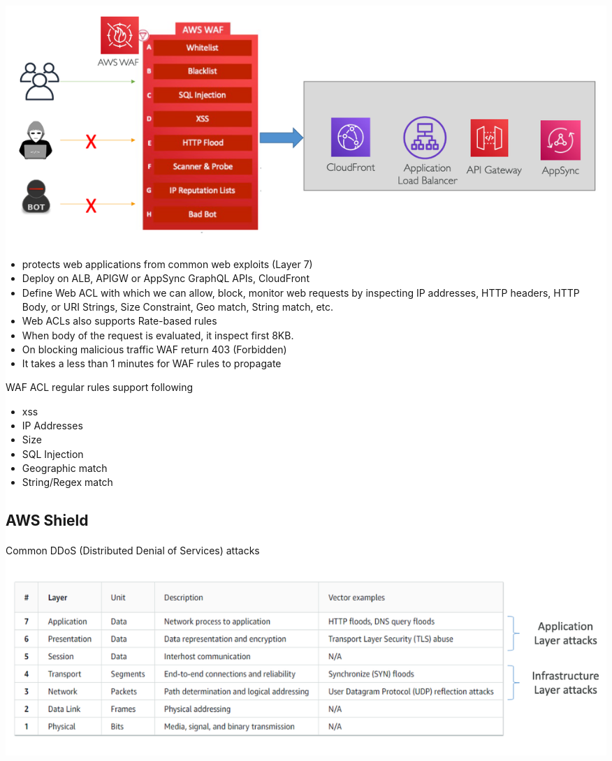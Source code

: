 ![](assets/Pasted%20image%2020251031100054.png)

- protects web applications from common web exploits (Layer 7)
- Deploy on ALB, APIGW or AppSync GraphQL APIs, CloudFront
- Define Web ACL with which we can allow, block, monitor web requests by inspecting IP addresses, HTTP headers, HTTP Body, or URI Strings, Size Constraint, Geo match, String match, etc.
- Web ACLs also supports Rate-based rules
- When body of the request is evaluated, it inspect first 8KB.
- On blocking malicious traffic WAF return 403 (Forbidden)
- It takes a less than 1 minutes for WAF rules to propagate


WAF ACL regular rules support following

- xss
- IP Addresses
- Size
- SQL Injection
- Geographic match
- String/Regex match

## AWS Shield

Common DDoS (Distributed Denial of Services) attacks

![](assets/Pasted%20image%2020251031134921.png)
